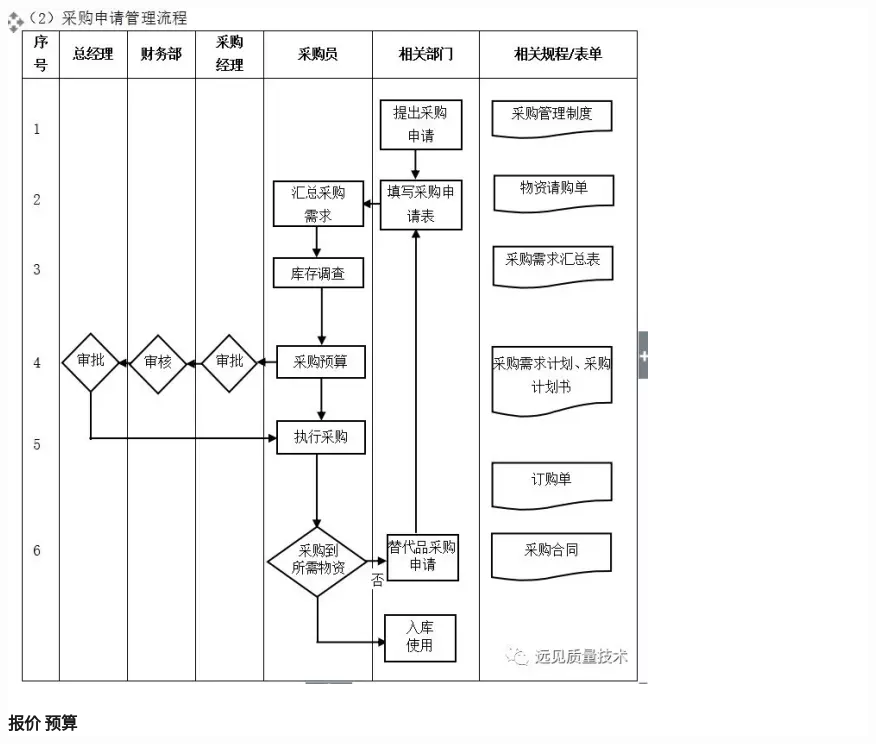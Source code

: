 ![img](ERP%E4%BB%8E%E4%B8%9A%E8%80%85%E5%BF%85%E8%83%8C%E7%9A%84%E6%A0%B8%E5%BF%83%E5%8A%9F%E8%83%BD%E6%A1%86%E6%9E%B6%E5%9B%BE%EF%BC%81.assets/640-1580303458946.webp)



### 报价	预算
